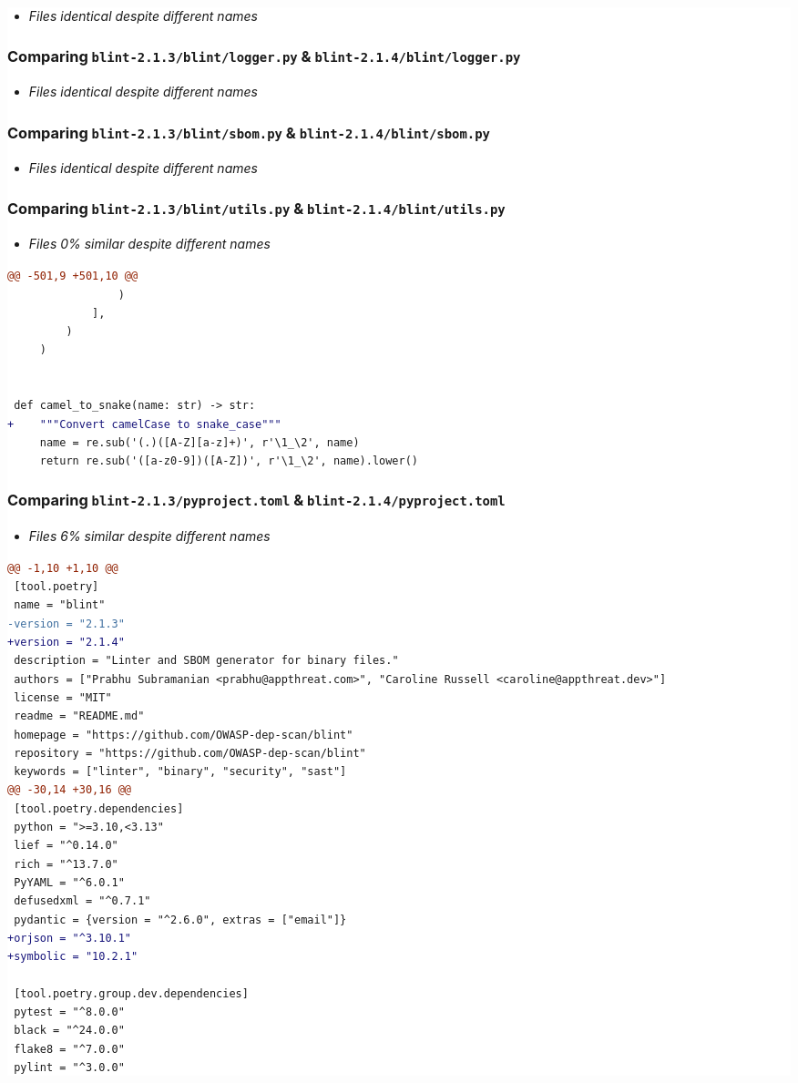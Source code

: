  * *Files identical despite different names*

### Comparing `blint-2.1.3/blint/logger.py` & `blint-2.1.4/blint/logger.py`

 * *Files identical despite different names*

### Comparing `blint-2.1.3/blint/sbom.py` & `blint-2.1.4/blint/sbom.py`

 * *Files identical despite different names*

### Comparing `blint-2.1.3/blint/utils.py` & `blint-2.1.4/blint/utils.py`

 * *Files 0% similar despite different names*

```diff
@@ -501,9 +501,10 @@
                 )
             ],
         )
     )
 
 
 def camel_to_snake(name: str) -> str:
+    """Convert camelCase to snake_case"""
     name = re.sub('(.)([A-Z][a-z]+)', r'\1_\2', name)
     return re.sub('([a-z0-9])([A-Z])', r'\1_\2', name).lower()
```

### Comparing `blint-2.1.3/pyproject.toml` & `blint-2.1.4/pyproject.toml`

 * *Files 6% similar despite different names*

```diff
@@ -1,10 +1,10 @@
 [tool.poetry]
 name = "blint"
-version = "2.1.3"
+version = "2.1.4"
 description = "Linter and SBOM generator for binary files."
 authors = ["Prabhu Subramanian <prabhu@appthreat.com>", "Caroline Russell <caroline@appthreat.dev>"]
 license = "MIT"
 readme = "README.md"
 homepage = "https://github.com/OWASP-dep-scan/blint"
 repository = "https://github.com/OWASP-dep-scan/blint"
 keywords = ["linter", "binary", "security", "sast"]
@@ -30,14 +30,16 @@
 [tool.poetry.dependencies]
 python = ">=3.10,<3.13"
 lief = "^0.14.0"
 rich = "^13.7.0"
 PyYAML = "^6.0.1"
 defusedxml = "^0.7.1"
 pydantic = {version = "^2.6.0", extras = ["email"]}
+orjson = "^3.10.1"
+symbolic = "10.2.1"
 
 [tool.poetry.group.dev.dependencies]
 pytest = "^8.0.0"
 black = "^24.0.0"
 flake8 = "^7.0.0"
 pylint = "^3.0.0"
```